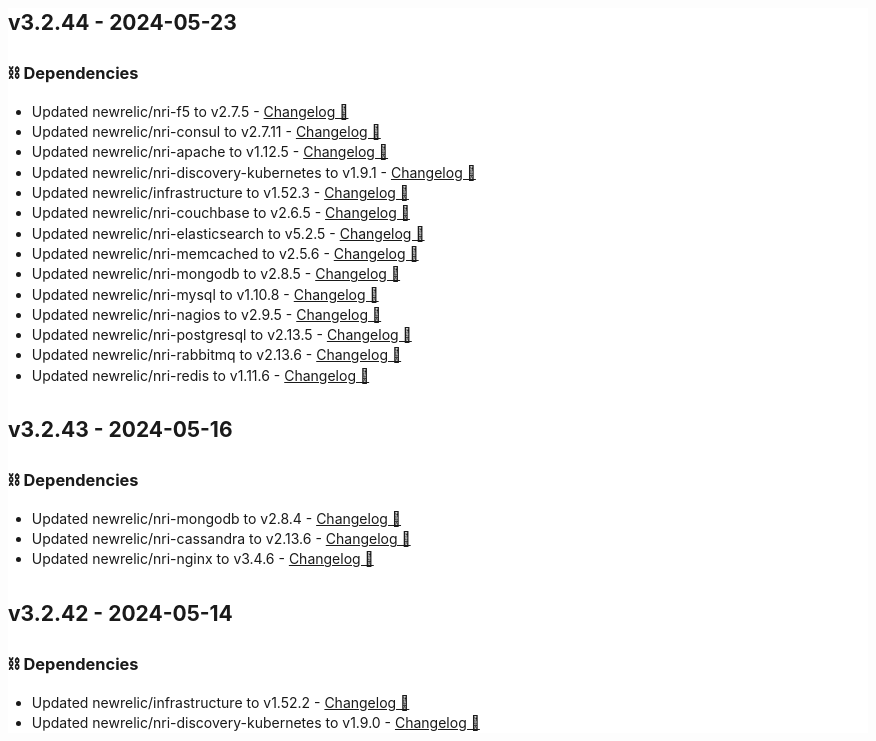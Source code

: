 ## v3.2.44 - 2024-05-23

### ⛓️ Dependencies
- Updated newrelic/nri-f5 to v2.7.5 - [Changelog 🔗](https://github.com/newrelic/nri-f5/releases/tag/v2.7.5)
- Updated newrelic/nri-consul to v2.7.11 - [Changelog 🔗](https://github.com/newrelic/nri-consul/releases/tag/v2.7.11)
- Updated newrelic/nri-apache to v1.12.5 - [Changelog 🔗](https://github.com/newrelic/nri-apache/releases/tag/v1.12.5)
- Updated newrelic/nri-discovery-kubernetes to v1.9.1 - [Changelog 🔗](https://github.com/newrelic/nri-discovery-kubernetes/releases/tag/v1.9.1)
- Updated newrelic/infrastructure to v1.52.3 - [Changelog 🔗](https://github.com/newrelic/infrastructure-agent/releases/tag/1.52.3)
- Updated newrelic/nri-couchbase to v2.6.5 - [Changelog 🔗](https://github.com/newrelic/nri-couchbase/releases/tag/v2.6.5)
- Updated newrelic/nri-elasticsearch to v5.2.5 - [Changelog 🔗](https://github.com/newrelic/nri-elasticsearch/releases/tag/v5.2.5)
- Updated newrelic/nri-memcached to v2.5.6 - [Changelog 🔗](https://github.com/newrelic/nri-memcached/releases/tag/v2.5.6)
- Updated newrelic/nri-mongodb to v2.8.5 - [Changelog 🔗](https://github.com/newrelic/nri-mongodb/releases/tag/v2.8.5)
- Updated newrelic/nri-mysql to v1.10.8 - [Changelog 🔗](https://github.com/newrelic/nri-mysql/releases/tag/v1.10.8)
- Updated newrelic/nri-nagios to v2.9.5 - [Changelog 🔗](https://github.com/newrelic/nri-nagios/releases/tag/v2.9.5)
- Updated newrelic/nri-postgresql to v2.13.5 - [Changelog 🔗](https://github.com/newrelic/nri-postgresql/releases/tag/v2.13.5)
- Updated newrelic/nri-rabbitmq to v2.13.6 - [Changelog 🔗](https://github.com/newrelic/nri-rabbitmq/releases/tag/v2.13.6)
- Updated newrelic/nri-redis to v1.11.6 - [Changelog 🔗](https://github.com/newrelic/nri-redis/releases/tag/v1.11.6)

## v3.2.43 - 2024-05-16

### ⛓️ Dependencies
- Updated newrelic/nri-mongodb to v2.8.4 - [Changelog 🔗](https://github.com/newrelic/nri-mongodb/releases/tag/v2.8.4)
- Updated newrelic/nri-cassandra to v2.13.6 - [Changelog 🔗](https://github.com/newrelic/nri-cassandra/releases/tag/v2.13.6)
- Updated newrelic/nri-nginx to v3.4.6 - [Changelog 🔗](https://github.com/newrelic/nri-nginx/releases/tag/v3.4.6)

## v3.2.42 - 2024-05-14

### ⛓️ Dependencies
- Updated newrelic/infrastructure to v1.52.2 - [Changelog 🔗](https://github.com/newrelic/infrastructure-agent/releases/tag/1.52.2)
- Updated newrelic/nri-discovery-kubernetes to v1.9.0 - [Changelog 🔗](https://github.com/newrelic/nri-discovery-kubernetes/releases/tag/v1.9.0)
